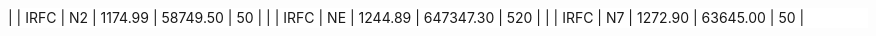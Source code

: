 |  | IRFC | N2 | 1174.99 | 58749.50 | 50 |
|  | IRFC | NE | 1244.89 | 647347.30 | 520 |
|  | IRFC | N7 | 1272.90 | 63645.00 | 50 |
